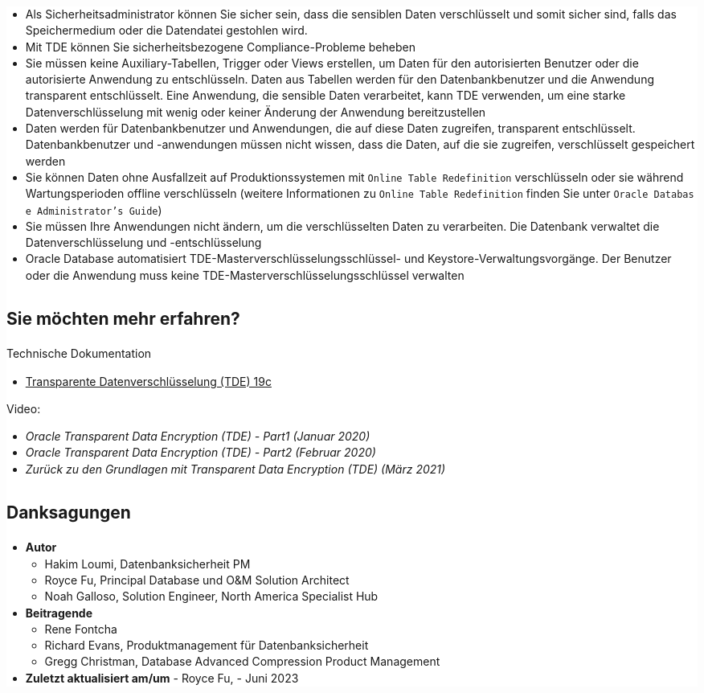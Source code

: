 *   Als Sicherheitsadministrator können Sie sicher sein, dass die sensiblen Daten verschlüsselt und somit sicher sind, falls das Speichermedium oder die Datendatei gestohlen wird.
*   Mit TDE können Sie sicherheitsbezogene Compliance-Probleme beheben
*   Sie müssen keine Auxiliary-Tabellen, Trigger oder Views erstellen, um Daten für den autorisierten Benutzer oder die autorisierte Anwendung zu entschlüsseln. Daten aus Tabellen werden für den Datenbankbenutzer und die Anwendung transparent entschlüsselt. Eine Anwendung, die sensible Daten verarbeitet, kann TDE verwenden, um eine starke Datenverschlüsselung mit wenig oder keiner Änderung der Anwendung bereitzustellen
*   Daten werden für Datenbankbenutzer und Anwendungen, die auf diese Daten zugreifen, transparent entschlüsselt. Datenbankbenutzer und -anwendungen müssen nicht wissen, dass die Daten, auf die sie zugreifen, verschlüsselt gespeichert werden
*   Sie können Daten ohne Ausfallzeit auf Produktionssystemen mit `Online Table Redefinition` verschlüsseln oder sie während Wartungsperioden offline verschlüsseln (weitere Informationen zu `Online Table Redefinition` finden Sie unter `Oracle Database Administrator’s Guide`)
*   Sie müssen Ihre Anwendungen nicht ändern, um die verschlüsselten Daten zu verarbeiten. Die Datenbank verwaltet die Datenverschlüsselung und -entschlüsselung
*   Oracle Database automatisiert TDE-Masterverschlüsselungsschlüssel- und Keystore-Verwaltungsvorgänge. Der Benutzer oder die Anwendung muss keine TDE-Masterverschlüsselungsschlüssel verwalten

## Sie möchten mehr erfahren?

Technische Dokumentation

*   [Transparente Datenverschlüsselung (TDE) 19c](https://docs.oracle.com/en/database/oracle/oracle-database/19/asoag/asopart2.html)

Video:

*   _Oracle Transparent Data Encryption (TDE) - Part1 (Januar 2020)_[](youtube:avNWykLpic4)
*   _Oracle Transparent Data Encryption (TDE) - Part2 (Februar 2020)_[](youtube:aUfwG5MIMNU)
*   _Zurück zu den Grundlagen mit Transparent Data Encryption (TDE) (März 2021)_[](youtube:JflshZKgxYs)

## Danksagungen

*   **Autor**
    *   Hakim Loumi, Datenbanksicherheit PM
    *   Royce Fu, Principal Database und O&M Solution Architect
    *   Noah Galloso, Solution Engineer, North America Specialist Hub
*   **Beitragende**
    *   Rene Fontcha
    *   Richard Evans, Produktmanagement für Datenbanksicherheit
    *   Gregg Christman, Database Advanced Compression Product Management
*   **Zuletzt aktualisiert am/um** - Royce Fu, - Juni 2023